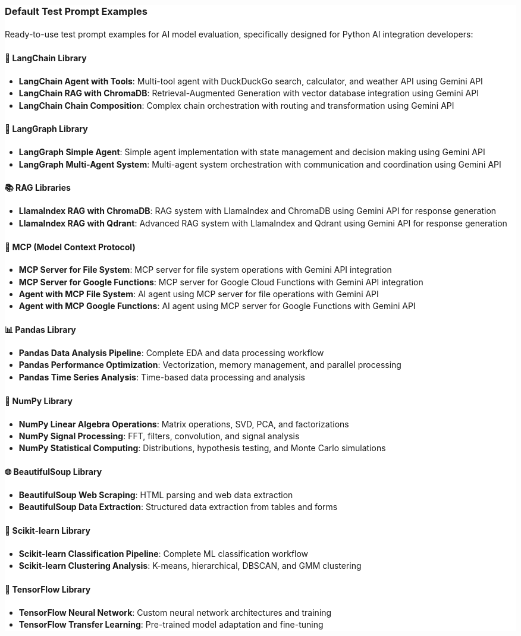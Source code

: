 ### Default Test Prompt Examples

Ready-to-use test prompt examples for AI model evaluation, specifically designed for Python AI integration developers:

#### **🔗 LangChain Library**
- **LangChain Agent with Tools**: Multi-tool agent with DuckDuckGo search, calculator, and weather API using Gemini API
- **LangChain RAG with ChromaDB**: Retrieval-Augmented Generation with vector database integration using Gemini API
- **LangChain Chain Composition**: Complex chain orchestration with routing and transformation using Gemini API

#### **🔄 LangGraph Library**
- **LangGraph Simple Agent**: Simple agent implementation with state management and decision making using Gemini API
- **LangGraph Multi-Agent System**: Multi-agent system orchestration with communication and coordination using Gemini API

#### **📚 RAG Libraries**
- **LlamaIndex RAG with ChromaDB**: RAG system with LlamaIndex and ChromaDB using Gemini API for response generation
- **LlamaIndex RAG with Qdrant**: Advanced RAG system with LlamaIndex and Qdrant using Gemini API for response generation

#### **🔧 MCP (Model Context Protocol)**
- **MCP Server for File System**: MCP server for file system operations with Gemini API integration
- **MCP Server for Google Functions**: MCP server for Google Cloud Functions with Gemini API integration
- **Agent with MCP File System**: AI agent using MCP server for file operations with Gemini API
- **Agent with MCP Google Functions**: AI agent using MCP server for Google Functions with Gemini API

#### **📊 Pandas Library**
- **Pandas Data Analysis Pipeline**: Complete EDA and data processing workflow
- **Pandas Performance Optimization**: Vectorization, memory management, and parallel processing
- **Pandas Time Series Analysis**: Time-based data processing and analysis

#### **🔢 NumPy Library**
- **NumPy Linear Algebra Operations**: Matrix operations, SVD, PCA, and factorizations
- **NumPy Signal Processing**: FFT, filters, convolution, and signal analysis
- **NumPy Statistical Computing**: Distributions, hypothesis testing, and Monte Carlo simulations

#### **🌐 BeautifulSoup Library**
- **BeautifulSoup Web Scraping**: HTML parsing and web data extraction
- **BeautifulSoup Data Extraction**: Structured data extraction from tables and forms

#### **🤖 Scikit-learn Library**
- **Scikit-learn Classification Pipeline**: Complete ML classification workflow
- **Scikit-learn Clustering Analysis**: K-means, hierarchical, DBSCAN, and GMM clustering

#### **🧠 TensorFlow Library**
- **TensorFlow Neural Network**: Custom neural network architectures and training
- **TensorFlow Transfer Learning**: Pre-trained model adaptation and fine-tuning

